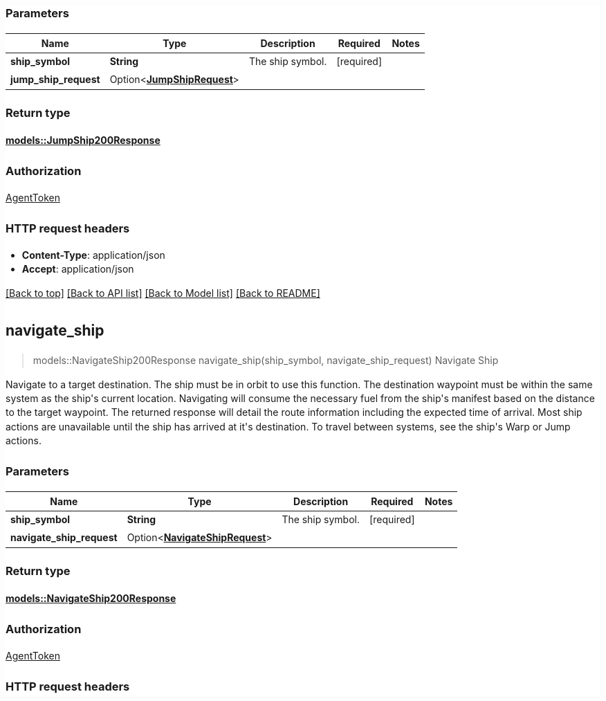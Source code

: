 ### Parameters


Name | Type | Description  | Required | Notes
------------- | ------------- | ------------- | ------------- | -------------
**ship_symbol** | **String** | The ship symbol. | [required] |
**jump_ship_request** | Option<[**JumpShipRequest**](JumpShipRequest.md)> |  |  |

### Return type

[**models::JumpShip200Response**](jump_ship_200_response.md)

### Authorization

[AgentToken](../README.md#AgentToken)

### HTTP request headers

- **Content-Type**: application/json
- **Accept**: application/json

[[Back to top]](#) [[Back to API list]](../README.md#documentation-for-api-endpoints) [[Back to Model list]](../README.md#documentation-for-models) [[Back to README]](../README.md)


## navigate_ship

> models::NavigateShip200Response navigate_ship(ship_symbol, navigate_ship_request)
Navigate Ship

Navigate to a target destination. The ship must be in orbit to use this function. The destination waypoint must be within the same system as the ship's current location. Navigating will consume the necessary fuel from the ship's manifest based on the distance to the target waypoint.  The returned response will detail the route information including the expected time of arrival. Most ship actions are unavailable until the ship has arrived at it's destination.  To travel between systems, see the ship's Warp or Jump actions.

### Parameters


Name | Type | Description  | Required | Notes
------------- | ------------- | ------------- | ------------- | -------------
**ship_symbol** | **String** | The ship symbol. | [required] |
**navigate_ship_request** | Option<[**NavigateShipRequest**](NavigateShipRequest.md)> |  |  |

### Return type

[**models::NavigateShip200Response**](navigate_ship_200_response.md)

### Authorization

[AgentToken](../README.md#AgentToken)

### HTTP request headers
